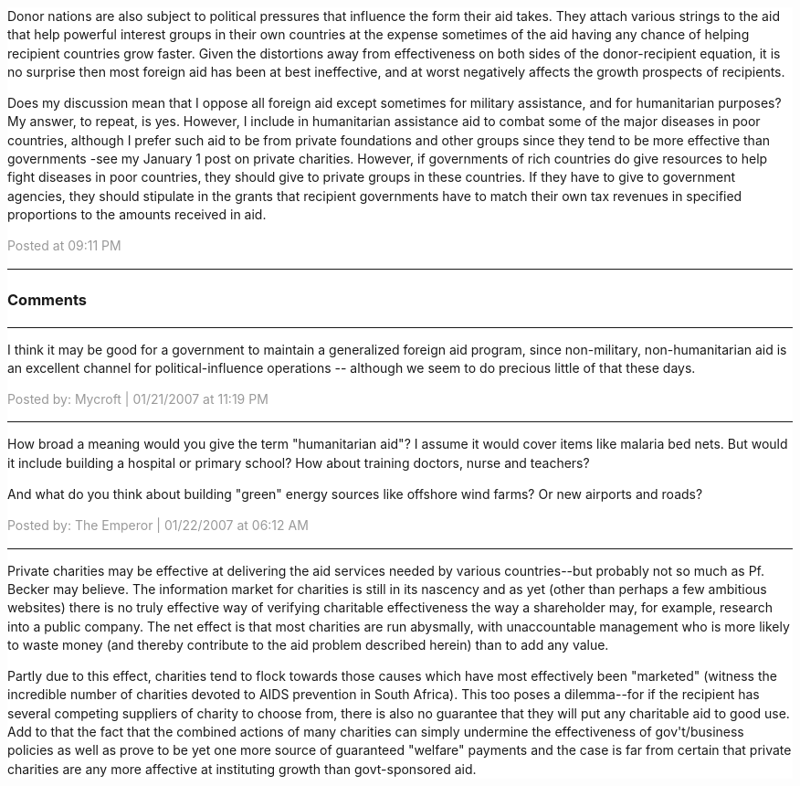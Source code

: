 Donor nations are also subject to political pressures that influence the form their aid takes. They attach various strings to the aid that help powerful interest groups in their own countries at the expense sometimes of the aid having any chance of helping recipient countries grow faster. Given the distortions away from effectiveness on both sides of the donor-recipient equation, it is no surprise then most foreign aid has been at best ineffective, and at worst negatively affects the growth prospects of recipients.

Does my discussion mean that I oppose all foreign aid except sometimes for military assistance, and for humanitarian purposes? My answer, to repeat, is yes. However, I include in humanitarian assistance aid to combat some of the major diseases in poor countries, although I prefer such aid to be from private foundations and other groups since they tend to be more effective than governments -see my January 1 post on private charities. However, if governments of rich countries do give resources to help fight diseases in poor countries, they should give to private groups in these countries. If they have to give to government agencies, they should stipulate in the grants that recipient governments have to match their own tax revenues in specified proportions to the amounts received in aid.

<span style="color:#999">Posted at 09:11 PM</span>



---

### Comments

---

I think it may be good for a government to maintain a generalized foreign aid program, since non-military, non-humanitarian aid is an excellent channel for political-influence operations -- although we seem to do precious little of that these days.

<span style="color:#999">Posted by: Mycroft | 01/21/2007 at 11:19 PM</span>

---

How broad a meaning would you give the term "humanitarian aid"?  I assume it would cover items like malaria bed nets.  But would it include building a hospital or primary school?  How about training doctors, nurse and teachers?

And what do you think about building "green" energy sources like offshore wind farms?  Or new airports and roads?

<span style="color:#999">Posted by: The Emperor | 01/22/2007 at 06:12 AM</span>

---

Private charities may be effective at delivering the aid services needed by various countries--but probably not so much as Pf. Becker may believe.  The information market for charities is still in its nascency and as yet (other than perhaps a few ambitious websites) there is no truly effective way of verifying charitable effectiveness the way a shareholder may, for example, research into a public company.  The net effect is that most charities are run abysmally, with unaccountable management who is more likely to waste money (and thereby contribute to the aid problem described herein) than to add any value.

Partly due to this effect, charities tend to flock towards those causes which have most effectively been "marketed" (witness the incredible number of charities devoted to AIDS prevention in South Africa).  This too poses a dilemma--for if the recipient has several competing suppliers of charity to choose from, there is also no guarantee that they will put any charitable aid to good use.  Add to that the fact that the combined actions of many charities can simply undermine the effectiveness of gov't/business policies as well as prove to be yet one more source of guaranteed "welfare" payments and the case is far from certain that private charities are any more affective at instituting growth than govt-sponsored aid.
